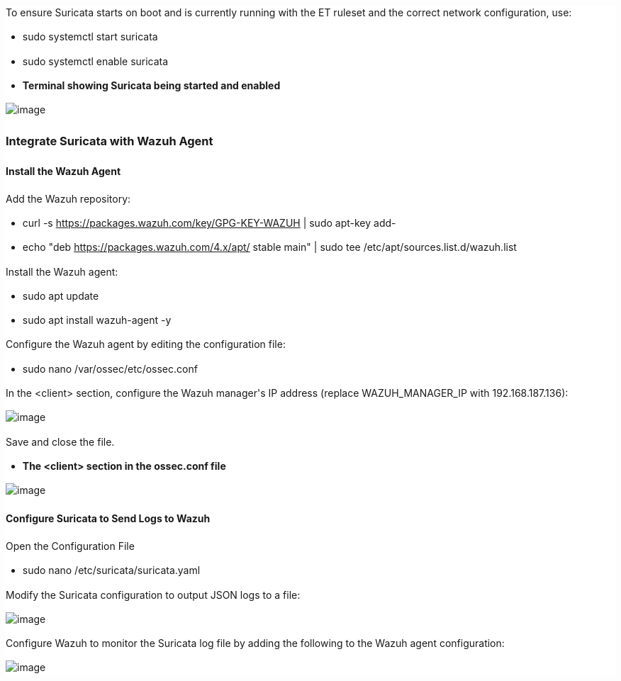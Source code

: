 To ensure Suricata starts on boot and is currently running with the ET
ruleset and the correct network configuration, use:

- sudo systemctl start suricata

- sudo systemctl enable suricata

- **Terminal showing Suricata being started and enabled**

![image](https://github.com/user-attachments/assets/fb12bfc6-abc0-4141-8c5c-dd39ca519f1e)

### Integrate Suricata with Wazuh Agent

#### Install the Wazuh Agent

Add the Wazuh repository:

- curl -s https://packages.wazuh.com/key/GPG-KEY-WAZUH \| sudo apt-key add-

- echo "deb https://packages.wazuh.com/4.x/apt/ stable main" \| sudo tee
/etc/apt/sources.list.d/wazuh.list

Install the Wazuh agent:

- sudo apt update

- sudo apt install wazuh-agent -y

Configure the Wazuh agent by editing the configuration file:

- sudo nano /var/ossec/etc/ossec.conf

In the \<client\> section, configure the Wazuh manager's IP address
(replace WAZUH_MANAGER_IP with 192.168.187.136):

![image](https://github.com/user-attachments/assets/de7dc999-c423-4c2e-b3c4-aa0f91c00e24)


Save and close the file.

- **The \<client\> section in the ossec.conf file**

![image](https://github.com/user-attachments/assets/a02a9701-531a-449c-ae76-c17b5c4e6879)

#### Configure Suricata to Send Logs to Wazuh

Open the Configuration File

- sudo nano /etc/suricata/suricata.yaml

Modify the Suricata configuration to output JSON logs to a file:

![image](https://github.com/user-attachments/assets/c851a6b6-a3bc-4b9b-a14c-09cd0cfd80d5)




Configure Wazuh to monitor the Suricata log file by adding the following
to the Wazuh agent configuration:

![image](https://github.com/user-attachments/assets/f19c111f-1ae6-44b0-99b1-f984ae4eda0e)
